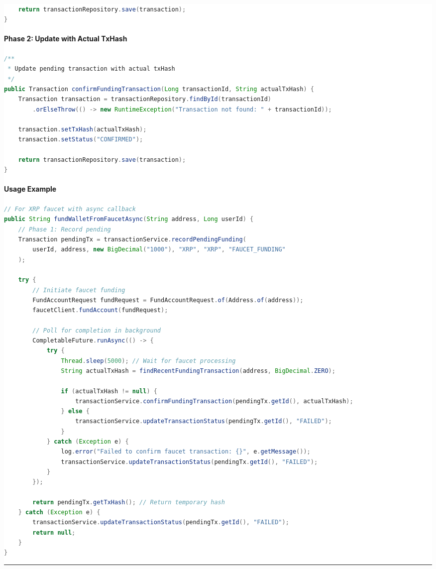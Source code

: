 ```java
    return transactionRepository.save(transaction);
}
```

#### Phase 2: Update with Actual TxHash

```java
/**
 * Update pending transaction with actual txHash
 */
public Transaction confirmFundingTransaction(Long transactionId, String actualTxHash) {
    Transaction transaction = transactionRepository.findById(transactionId)
        .orElseThrow(() -> new RuntimeException("Transaction not found: " + transactionId));

    transaction.setTxHash(actualTxHash);
    transaction.setStatus("CONFIRMED");

    return transactionRepository.save(transaction);
}
```

#### Usage Example

```java
// For XRP faucet with async callback
public String fundWalletFromFaucetAsync(String address, Long userId) {
    // Phase 1: Record pending
    Transaction pendingTx = transactionService.recordPendingFunding(
        userId, address, new BigDecimal("1000"), "XRP", "XRP", "FAUCET_FUNDING"
    );

    try {
        // Initiate faucet funding
        FundAccountRequest fundRequest = FundAccountRequest.of(Address.of(address));
        faucetClient.fundAccount(fundRequest);

        // Poll for completion in background
        CompletableFuture.runAsync(() -> {
            try {
                Thread.sleep(5000); // Wait for faucet processing
                String actualTxHash = findRecentFundingTransaction(address, BigDecimal.ZERO);

                if (actualTxHash != null) {
                    transactionService.confirmFundingTransaction(pendingTx.getId(), actualTxHash);
                } else {
                    transactionService.updateTransactionStatus(pendingTx.getId(), "FAILED");
                }
            } catch (Exception e) {
                log.error("Failed to confirm faucet transaction: {}", e.getMessage());
                transactionService.updateTransactionStatus(pendingTx.getId(), "FAILED");
            }
        });

        return pendingTx.getTxHash(); // Return temporary hash
    } catch (Exception e) {
        transactionService.updateTransactionStatus(pendingTx.getId(), "FAILED");
        return null;
    }
}
```

---